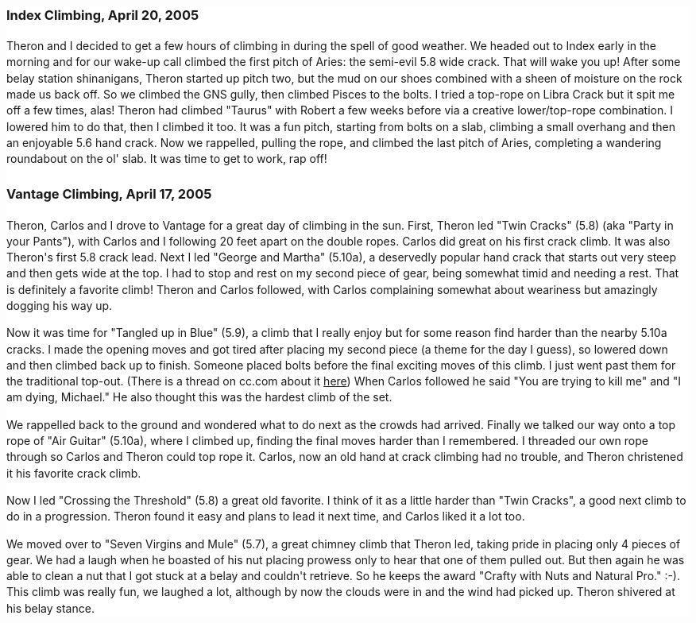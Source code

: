 
### Index Climbing, April 20, 2005

Theron and I decided to get a few hours of climbing in during the spell of good weather.
We headed out to Index early in the morning and for our wake-up call climbed the first
pitch of Aries: the semi-evil 5.8 wide crack. That will wake you up! After some belay
station shinanigans, Theron started up pitch two, but the mud on our shoes combined
with a sheen of moisture on the rock made us back off. So we climbed the GNS gully, then
climbed Pisces to the bolts. I tried a top-rope on Libra Crack but it spit me off a few
times, alas! Theron had climbed "Taurus" with Robert a few weeks before via a creative
lower/top-rope combination. I lowered him to do that, then I climbed it too. It was a
fun pitch, starting from bolts on a slab, climbing a small overhang and then an enjoyable
5.6 hand crack. Now we rappelled, pulling the rope, and climbed the last pitch of
Aries, completing a wandering roundabout on the ol' slab. It was time to get to work,
rap off!


### Vantage Climbing, April 17, 2005

Theron, Carlos and I drove to Vantage for a great day of climbing in the sun. First, Theron led "Twin Cracks" (5.8) (aka "Party in your Pants"), with Carlos and I following 20 feet apart on the double ropes. Carlos did great on his first crack climb. It was also Theron's first 5.8 crack lead. Next I led "George and Martha" (5.10a), a deservedly popular hand crack that starts out very steep and then gets wide at the top. I had to stop and rest on my second piece of gear, being somewhat timid and needing a rest. That is definitely a favorite climb! Theron and Carlos followed, with Carlos complaining somewhat about weariness but amazingly dogging his way up. 



Now it was time for "Tangled up in Blue" (5.9), a climb that I really enjoy but for some reason find harder than the nearby 5.10a cracks. I made the opening moves and got tired after placing my second piece (a theme for the day I guess), so lowered down and then climbed back up to finish. Someone placed bolts before the final exciting moves of this climb. I just went past them for the traditional top-out. (There is a thread on cc.com about it <a href="https://www.cascadeclimbers.com/threadz/showflat.php?Cat=&Board=UBB22&Number=451074&Searchpage=1&Main=451074&Words=%26quot%3Bsteel+grill%26quot%3B&topic=&Search=true#Post451074">here</a>) When Carlos followed he said "You are trying to kill me" and "I am dying, Michael." He also thought this was the hardest climb of the set.



We rappelled back to the ground and wondered what to do next as the crowds had arrived. Finally we talked our way onto a top rope of "Air Guitar" (5.10a), where I climbed up, finding the final moves harder than I remembered. I threaded our own rope through so Carlos and Theron could top rope it. Carlos, now an old hand at crack climbing had no trouble, and Theron christened it his favorite crack climb.



Now I led "Crossing the Threshold" (5.8) a great old favorite. I think of it as a little harder than "Twin Cracks", a good next climb to do in a progression. Theron found it easy and plans to lead it next time, and Carlos liked it a lot too.



We moved over to "Seven Virgins and Mule" (5.7), a great chimney climb that Theron led, taking pride in placing only 4 pieces of gear. We had a laugh when he boasted of his nut placing prowess only to hear that one of them pulled out. But then again he was able to clean a nut that I got stuck at a belay and couldn't retrieve. So he keeps the award "Crafty with Nuts and Natural Pro." :-). This climb was really fun, we laughed a lot, although by now the clouds were in and the wind had picked up. Theron shivered at his belay stance.
